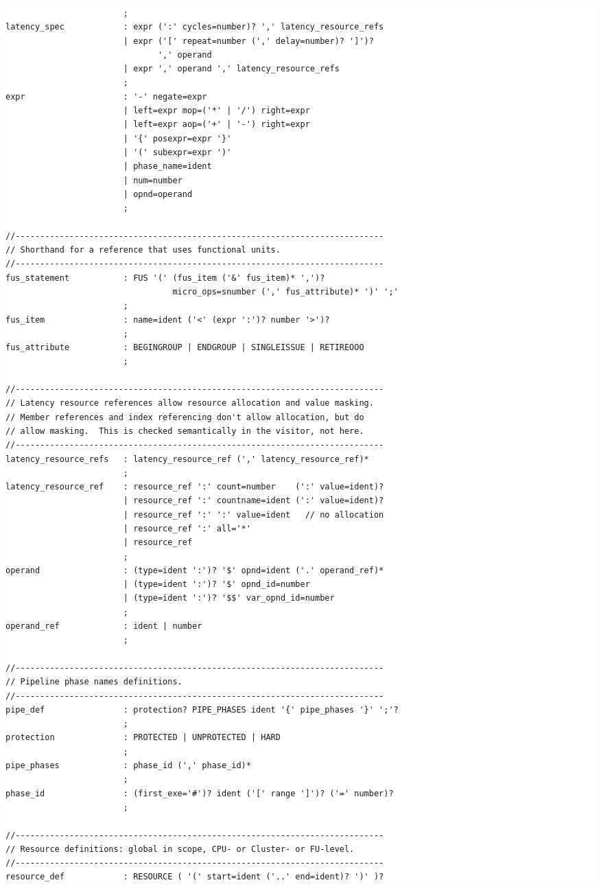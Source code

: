 ```
                        ;
latency_spec            : expr (':' cycles=number)? ',' latency_resource_refs
                        | expr ('[' repeat=number (',' delay=number)? ']')?
                               ',' operand
                        | expr ',' operand ',' latency_resource_refs
                        ;
expr                    : '-' negate=expr
                        | left=expr mop=('*' | '/') right=expr
                        | left=expr aop=('+' | '-') right=expr
                        | '{' posexpr=expr '}'
                        | '(' subexpr=expr ')'
                        | phase_name=ident
                        | num=number
                        | opnd=operand
                        ;

//---------------------------------------------------------------------------
// Shorthand for a reference that uses functional units.
//---------------------------------------------------------------------------
fus_statement           : FUS '(' (fus_item ('&' fus_item)* ',')?
                                  micro_ops=snumber (',' fus_attribute)* ')' ';'
                        ;
fus_item                : name=ident ('<' (expr ':')? number '>')?
                        ;
fus_attribute           : BEGINGROUP | ENDGROUP | SINGLEISSUE | RETIREOOO
                        ;

//---------------------------------------------------------------------------
// Latency resource references allow resource allocation and value masking.
// Member references and index referencing don't allow allocation, but do
// allow masking.  This is checked semantically in the visitor, not here.
//---------------------------------------------------------------------------
latency_resource_refs   : latency_resource_ref (',' latency_resource_ref)*
                        ;
latency_resource_ref    : resource_ref ':' count=number    (':' value=ident)?
                        | resource_ref ':' countname=ident (':' value=ident)?
                        | resource_ref ':' ':' value=ident   // no allocation
                        | resource_ref ':' all='*'
                        | resource_ref
                        ;
operand                 : (type=ident ':')? '$' opnd=ident ('.' operand_ref)*
                        | (type=ident ':')? '$' opnd_id=number
                        | (type=ident ':')? '$$' var_opnd_id=number
                        ;
operand_ref             : ident | number
                        ;

//---------------------------------------------------------------------------
// Pipeline phase names definitions.
//---------------------------------------------------------------------------
pipe_def                : protection? PIPE_PHASES ident '{' pipe_phases '}' ';'?
                        ;
protection              : PROTECTED | UNPROTECTED | HARD
                        ;
pipe_phases             : phase_id (',' phase_id)*
                        ;
phase_id                : (first_exe='#')? ident ('[' range ']')? ('=' number)?
                        ;

//---------------------------------------------------------------------------
// Resource definitions: global in scope, CPU- or Cluster- or FU-level.
//---------------------------------------------------------------------------
resource_def            : RESOURCE ( '(' start=ident ('..' end=ident)? ')' )?
```